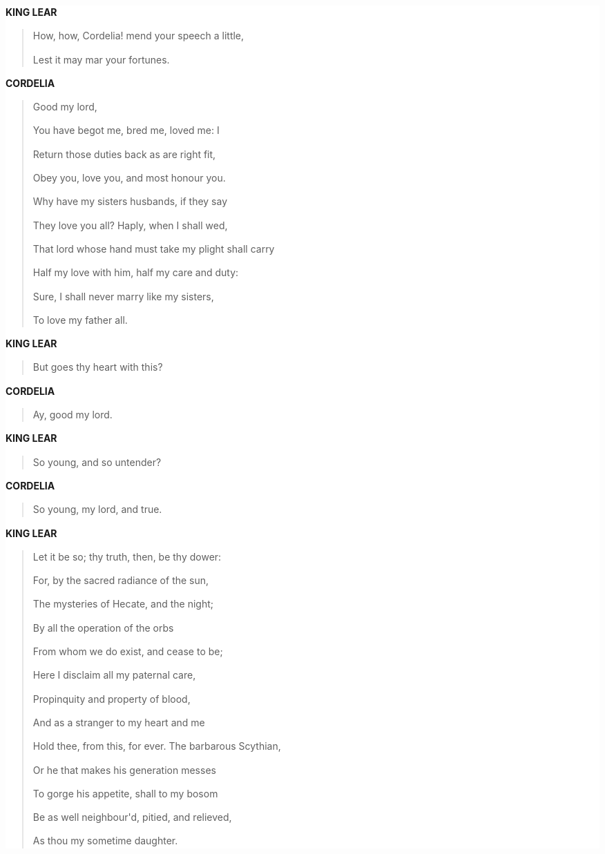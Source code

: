 <p class="line" name=speech29><b>KING LEAR</b></p>
<blockquote>
<p class="line" name=1.1.97>How, how, Cordelia! mend your speech a little,</p>
<p class="line" name=1.1.98>Lest it may mar your fortunes.</p>
</blockquote>

<p class="line" name=speech30><b>CORDELIA</b></p>
<blockquote>
<p class="line" name=1.1.99>Good my lord,</p>
<p class="line" name=1.1.100>You have begot me, bred me, loved me: I</p>
<p class="line" name=1.1.101>Return those duties back as are right fit,</p>
<p class="line" name=1.1.102>Obey you, love you, and most honour you.</p>
<p class="line" name=1.1.103>Why have my sisters husbands, if they say</p>
<p class="line" name=1.1.104>They love you all? Haply, when I shall wed,</p>
<p class="line" name=1.1.105>That lord whose hand must take my plight shall carry</p>
<p class="line" name=1.1.106>Half my love with him, half my care and duty:</p>
<p class="line" name=1.1.107>Sure, I shall never marry like my sisters,</p>
<p class="line" name=1.1.108>To love my father all.</p>
</blockquote>

<p class="line" name=speech31><b>KING LEAR</b></p>
<blockquote>
<p class="line" name=1.1.109>But goes thy heart with this?</p>
</blockquote>

<p class="line" name=speech32><b>CORDELIA</b></p>
<blockquote>
<p class="line" name=1.1.110>Ay, good my lord.</p>
</blockquote>

<p class="line" name=speech33><b>KING LEAR</b></p>
<blockquote>
<p class="line" name=1.1.111>So young, and so untender?</p>
</blockquote>

<p class="line" name=speech34><b>CORDELIA</b></p>
<blockquote>
<p class="line" name=1.1.112>So young, my lord, and true.</p>
</blockquote>

<p class="line" name=speech35><b>KING LEAR</b></p>
<blockquote>
<p class="line" name=1.1.113>Let it be so; thy truth, then, be thy dower:</p>
<p class="line" name=1.1.114>For, by the sacred radiance of the sun,</p>
<p class="line" name=1.1.115>The mysteries of Hecate, and the night;</p>
<p class="line" name=1.1.116>By all the operation of the orbs</p>
<p class="line" name=1.1.117>From whom we do exist, and cease to be;</p>
<p class="line" name=1.1.118>Here I disclaim all my paternal care,</p>
<p class="line" name=1.1.119>Propinquity and property of blood,</p>
<p class="line" name=1.1.120>And as a stranger to my heart and me</p>
<p class="line" name=1.1.121>Hold thee, from this, for ever. The barbarous Scythian,</p>
<p class="line" name=1.1.122>Or he that makes his generation messes</p>
<p class="line" name=1.1.123>To gorge his appetite, shall to my bosom</p>
<p class="line" name=1.1.124>Be as well neighbour'd, pitied, and relieved,</p>
<p class="line" name=1.1.125>As thou my sometime daughter.</p>
</blockquote>
